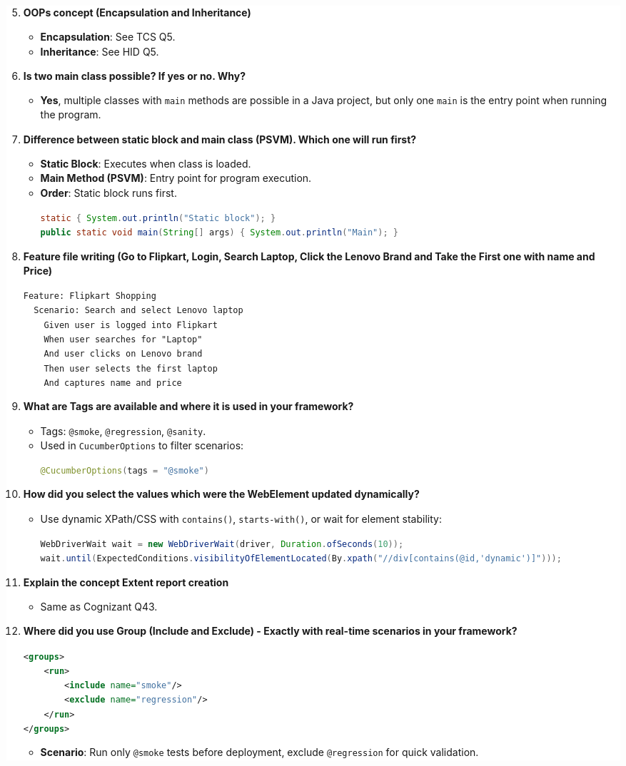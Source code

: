 5. **OOPs concept (Encapsulation and Inheritance)**
   - **Encapsulation**: See TCS Q5.
   - **Inheritance**: See HID Q5.

6. **Is two main class possible? If yes or no. Why?**
   - **Yes**, multiple classes with `main` methods are possible in a Java project, but only one `main` is the entry point when running the program.

7. **Difference between static block and main class (PSVM). Which one will run first?**
   - **Static Block**: Executes when class is loaded.
   - **Main Method (PSVM)**: Entry point for program execution.
   - **Order**: Static block runs first.
     ```java
     static { System.out.println("Static block"); }
     public static void main(String[] args) { System.out.println("Main"); }
     ```

8. **Feature file writing (Go to Flipkart, Login, Search Laptop, Click the Lenovo Brand and Take the First one with name and Price)**
    ```gherkin
    Feature: Flipkart Shopping
      Scenario: Search and select Lenovo laptop
        Given user is logged into Flipkart
        When user searches for "Laptop"
        And user clicks on Lenovo brand
        Then user selects the first laptop
        And captures name and price
    ```

9. **What are Tags are available and where it is used in your framework?**
   - Tags: `@smoke`, `@regression`, `@sanity`.
   - Used in `CucumberOptions` to filter scenarios:
     ```java
     @CucumberOptions(tags = "@smoke")
     ```

10. **How did you select the values which were the WebElement updated dynamically?**
    - Use dynamic XPath/CSS with `contains()`, `starts-with()`, or wait for element stability:
      ```java
      WebDriverWait wait = new WebDriverWait(driver, Duration.ofSeconds(10));
      wait.until(ExpectedConditions.visibilityOfElementLocated(By.xpath("//div[contains(@id,'dynamic')]")));
      ```

11. **Explain the concept Extent report creation**
    - Same as Cognizant Q43.

12. **Where did you use Group (Include and Exclude) - Exactly with real-time scenarios in your framework?**
    ```xml
    <groups>
        <run>
            <include name="smoke"/>
            <exclude name="regression"/>
        </run>
    </groups>
    ```
    - **Scenario**: Run only `@smoke` tests before deployment, exclude `@regression` for quick validation.
